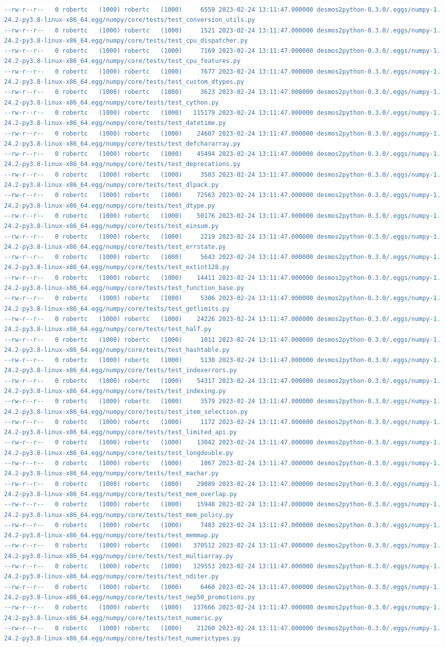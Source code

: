 ```diff
--rw-r--r--   0 robertc   (1000) robertc   (1000)     6559 2023-02-24 13:11:47.000000 desmos2python-0.3.0/.eggs/numpy-1.24.2-py3.8-linux-x86_64.egg/numpy/core/tests/test_conversion_utils.py
--rw-r--r--   0 robertc   (1000) robertc   (1000)     1521 2023-02-24 13:11:47.000000 desmos2python-0.3.0/.eggs/numpy-1.24.2-py3.8-linux-x86_64.egg/numpy/core/tests/test_cpu_dispatcher.py
--rw-r--r--   0 robertc   (1000) robertc   (1000)     7169 2023-02-24 13:11:47.000000 desmos2python-0.3.0/.eggs/numpy-1.24.2-py3.8-linux-x86_64.egg/numpy/core/tests/test_cpu_features.py
--rw-r--r--   0 robertc   (1000) robertc   (1000)     7677 2023-02-24 13:11:47.000000 desmos2python-0.3.0/.eggs/numpy-1.24.2-py3.8-linux-x86_64.egg/numpy/core/tests/test_custom_dtypes.py
--rw-r--r--   0 robertc   (1000) robertc   (1000)     3623 2023-02-24 13:11:47.000000 desmos2python-0.3.0/.eggs/numpy-1.24.2-py3.8-linux-x86_64.egg/numpy/core/tests/test_cython.py
--rw-r--r--   0 robertc   (1000) robertc   (1000)   115179 2023-02-24 13:11:47.000000 desmos2python-0.3.0/.eggs/numpy-1.24.2-py3.8-linux-x86_64.egg/numpy/core/tests/test_datetime.py
--rw-r--r--   0 robertc   (1000) robertc   (1000)    24607 2023-02-24 13:11:47.000000 desmos2python-0.3.0/.eggs/numpy-1.24.2-py3.8-linux-x86_64.egg/numpy/core/tests/test_defchararray.py
--rw-r--r--   0 robertc   (1000) robertc   (1000)    45494 2023-02-24 13:11:47.000000 desmos2python-0.3.0/.eggs/numpy-1.24.2-py3.8-linux-x86_64.egg/numpy/core/tests/test_deprecations.py
--rw-r--r--   0 robertc   (1000) robertc   (1000)     3503 2023-02-24 13:11:47.000000 desmos2python-0.3.0/.eggs/numpy-1.24.2-py3.8-linux-x86_64.egg/numpy/core/tests/test_dlpack.py
--rw-r--r--   0 robertc   (1000) robertc   (1000)    72563 2023-02-24 13:11:47.000000 desmos2python-0.3.0/.eggs/numpy-1.24.2-py3.8-linux-x86_64.egg/numpy/core/tests/test_dtype.py
--rw-r--r--   0 robertc   (1000) robertc   (1000)    50176 2023-02-24 13:11:47.000000 desmos2python-0.3.0/.eggs/numpy-1.24.2-py3.8-linux-x86_64.egg/numpy/core/tests/test_einsum.py
--rw-r--r--   0 robertc   (1000) robertc   (1000)     2219 2023-02-24 13:11:47.000000 desmos2python-0.3.0/.eggs/numpy-1.24.2-py3.8-linux-x86_64.egg/numpy/core/tests/test_errstate.py
--rw-r--r--   0 robertc   (1000) robertc   (1000)     5643 2023-02-24 13:11:47.000000 desmos2python-0.3.0/.eggs/numpy-1.24.2-py3.8-linux-x86_64.egg/numpy/core/tests/test_extint128.py
--rw-r--r--   0 robertc   (1000) robertc   (1000)    14411 2023-02-24 13:11:47.000000 desmos2python-0.3.0/.eggs/numpy-1.24.2-py3.8-linux-x86_64.egg/numpy/core/tests/test_function_base.py
--rw-r--r--   0 robertc   (1000) robertc   (1000)     5306 2023-02-24 13:11:47.000000 desmos2python-0.3.0/.eggs/numpy-1.24.2-py3.8-linux-x86_64.egg/numpy/core/tests/test_getlimits.py
--rw-r--r--   0 robertc   (1000) robertc   (1000)    24226 2023-02-24 13:11:47.000000 desmos2python-0.3.0/.eggs/numpy-1.24.2-py3.8-linux-x86_64.egg/numpy/core/tests/test_half.py
--rw-r--r--   0 robertc   (1000) robertc   (1000)     1011 2023-02-24 13:11:47.000000 desmos2python-0.3.0/.eggs/numpy-1.24.2-py3.8-linux-x86_64.egg/numpy/core/tests/test_hashtable.py
--rw-r--r--   0 robertc   (1000) robertc   (1000)     5130 2023-02-24 13:11:47.000000 desmos2python-0.3.0/.eggs/numpy-1.24.2-py3.8-linux-x86_64.egg/numpy/core/tests/test_indexerrors.py
--rw-r--r--   0 robertc   (1000) robertc   (1000)    54317 2023-02-24 13:11:47.000000 desmos2python-0.3.0/.eggs/numpy-1.24.2-py3.8-linux-x86_64.egg/numpy/core/tests/test_indexing.py
--rw-r--r--   0 robertc   (1000) robertc   (1000)     3579 2023-02-24 13:11:47.000000 desmos2python-0.3.0/.eggs/numpy-1.24.2-py3.8-linux-x86_64.egg/numpy/core/tests/test_item_selection.py
--rw-r--r--   0 robertc   (1000) robertc   (1000)     1172 2023-02-24 13:11:47.000000 desmos2python-0.3.0/.eggs/numpy-1.24.2-py3.8-linux-x86_64.egg/numpy/core/tests/test_limited_api.py
--rw-r--r--   0 robertc   (1000) robertc   (1000)    13042 2023-02-24 13:11:47.000000 desmos2python-0.3.0/.eggs/numpy-1.24.2-py3.8-linux-x86_64.egg/numpy/core/tests/test_longdouble.py
--rw-r--r--   0 robertc   (1000) robertc   (1000)     1067 2023-02-24 13:11:47.000000 desmos2python-0.3.0/.eggs/numpy-1.24.2-py3.8-linux-x86_64.egg/numpy/core/tests/test_machar.py
--rw-r--r--   0 robertc   (1000) robertc   (1000)    29089 2023-02-24 13:11:47.000000 desmos2python-0.3.0/.eggs/numpy-1.24.2-py3.8-linux-x86_64.egg/numpy/core/tests/test_mem_overlap.py
--rw-r--r--   0 robertc   (1000) robertc   (1000)    15948 2023-02-24 13:11:47.000000 desmos2python-0.3.0/.eggs/numpy-1.24.2-py3.8-linux-x86_64.egg/numpy/core/tests/test_mem_policy.py
--rw-r--r--   0 robertc   (1000) robertc   (1000)     7483 2023-02-24 13:11:47.000000 desmos2python-0.3.0/.eggs/numpy-1.24.2-py3.8-linux-x86_64.egg/numpy/core/tests/test_memmap.py
--rw-r--r--   0 robertc   (1000) robertc   (1000)   370512 2023-02-24 13:11:47.000000 desmos2python-0.3.0/.eggs/numpy-1.24.2-py3.8-linux-x86_64.egg/numpy/core/tests/test_multiarray.py
--rw-r--r--   0 robertc   (1000) robertc   (1000)   129553 2023-02-24 13:11:47.000000 desmos2python-0.3.0/.eggs/numpy-1.24.2-py3.8-linux-x86_64.egg/numpy/core/tests/test_nditer.py
--rw-r--r--   0 robertc   (1000) robertc   (1000)     6460 2023-02-24 13:11:47.000000 desmos2python-0.3.0/.eggs/numpy-1.24.2-py3.8-linux-x86_64.egg/numpy/core/tests/test_nep50_promotions.py
--rw-r--r--   0 robertc   (1000) robertc   (1000)   137666 2023-02-24 13:11:47.000000 desmos2python-0.3.0/.eggs/numpy-1.24.2-py3.8-linux-x86_64.egg/numpy/core/tests/test_numeric.py
--rw-r--r--   0 robertc   (1000) robertc   (1000)    21260 2023-02-24 13:11:47.000000 desmos2python-0.3.0/.eggs/numpy-1.24.2-py3.8-linux-x86_64.egg/numpy/core/tests/test_numerictypes.py
```
